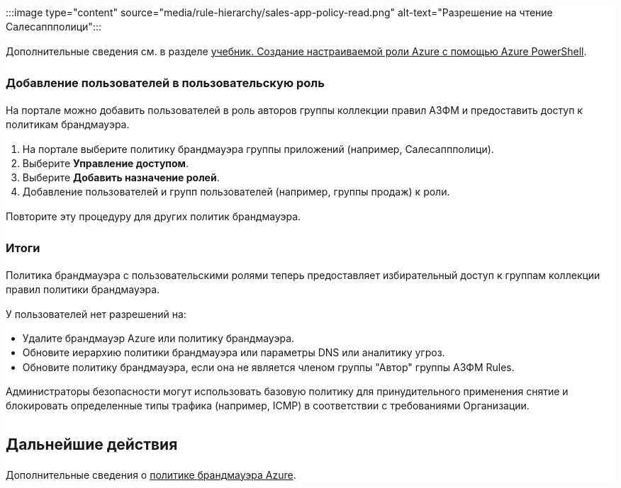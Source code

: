 :::image type="content" source="media/rule-hierarchy/sales-app-policy-read.png" alt-text="Разрешение на чтение Салесаппполици":::

Дополнительные сведения см. в разделе [учебник. Создание настраиваемой роли Azure с помощью Azure PowerShell](../role-based-access-control/tutorial-custom-role-powershell.md).

### <a name="add-users-to-the-custom-role"></a>Добавление пользователей в пользовательскую роль

На портале можно добавить пользователей в роль авторов группы коллекции правил АЗФМ и предоставить доступ к политикам брандмауэра.

1. На портале выберите политику брандмауэра группы приложений (например, Салесаппполици).
2. Выберите **Управление доступом**.
3. Выберите **Добавить назначение ролей**.
4. Добавление пользователей и групп пользователей (например, группы продаж) к роли.

Повторите эту процедуру для других политик брандмауэра.

### <a name="summary"></a>Итоги

Политика брандмауэра с пользовательскими ролями теперь предоставляет избирательный доступ к группам коллекции правил политики брандмауэра.

У пользователей нет разрешений на:
- Удалите брандмауэр Azure или политику брандмауэра.
- Обновите иерархию политики брандмауэра или параметры DNS или аналитику угроз.
- Обновите политику брандмауэра, если она не является членом группы "Автор" группы АЗФМ Rules.

Администраторы безопасности могут использовать базовую политику для принудительного применения снятие и блокировать определенные типы трафика (например, ICMP) в соответствии с требованиями Организации. 

## <a name="next-steps"></a>Дальнейшие действия

Дополнительные сведения о [политике брандмауэра Azure](policy-overview.md).

